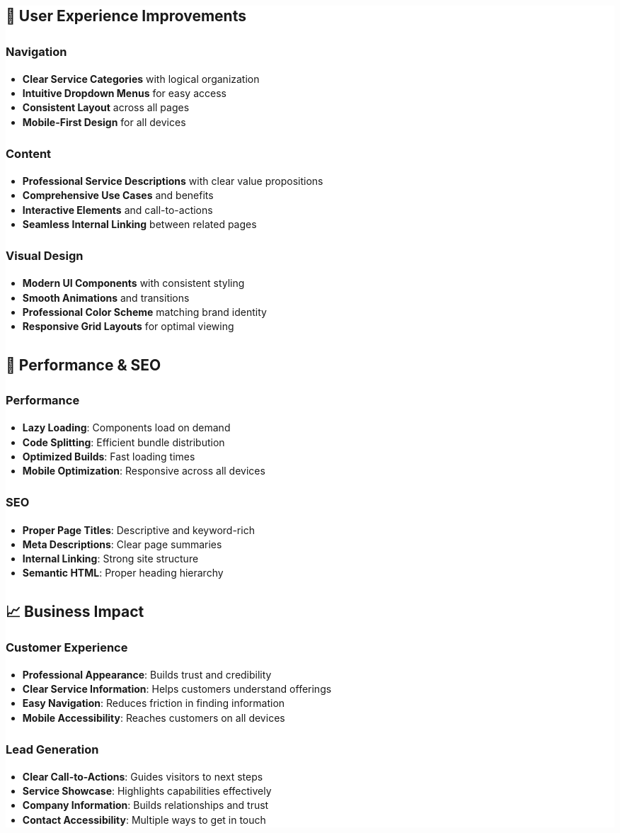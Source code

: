 ## 📱 User Experience Improvements

### Navigation
- **Clear Service Categories** with logical organization
- **Intuitive Dropdown Menus** for easy access
- **Consistent Layout** across all pages
- **Mobile-First Design** for all devices

### Content
- **Professional Service Descriptions** with clear value propositions
- **Comprehensive Use Cases** and benefits
- **Interactive Elements** and call-to-actions
- **Seamless Internal Linking** between related pages

### Visual Design
- **Modern UI Components** with consistent styling
- **Smooth Animations** and transitions
- **Professional Color Scheme** matching brand identity
- **Responsive Grid Layouts** for optimal viewing

## 🚀 Performance & SEO

### Performance
- **Lazy Loading**: Components load on demand
- **Code Splitting**: Efficient bundle distribution
- **Optimized Builds**: Fast loading times
- **Mobile Optimization**: Responsive across all devices

### SEO
- **Proper Page Titles**: Descriptive and keyword-rich
- **Meta Descriptions**: Clear page summaries
- **Internal Linking**: Strong site structure
- **Semantic HTML**: Proper heading hierarchy

## 📈 Business Impact

### Customer Experience
- **Professional Appearance**: Builds trust and credibility
- **Clear Service Information**: Helps customers understand offerings
- **Easy Navigation**: Reduces friction in finding information
- **Mobile Accessibility**: Reaches customers on all devices

### Lead Generation
- **Clear Call-to-Actions**: Guides visitors to next steps
- **Service Showcase**: Highlights capabilities effectively
- **Company Information**: Builds relationships and trust
- **Contact Accessibility**: Multiple ways to get in touch

